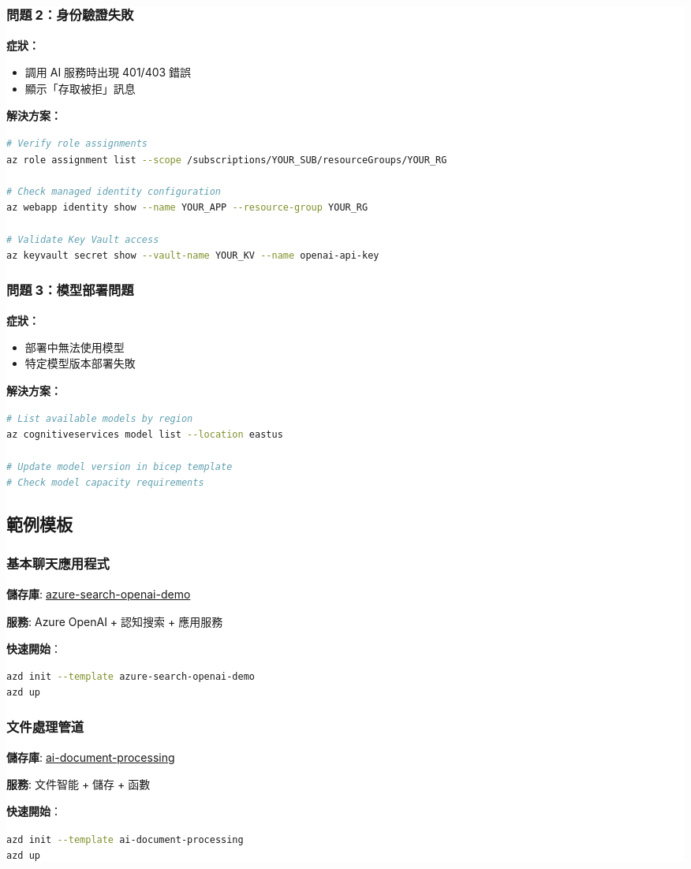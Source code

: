 ### 問題 2：身份驗證失敗

**症狀：**
- 調用 AI 服務時出現 401/403 錯誤
- 顯示「存取被拒」訊息

**解決方案：**
```bash
# Verify role assignments
az role assignment list --scope /subscriptions/YOUR_SUB/resourceGroups/YOUR_RG

# Check managed identity configuration
az webapp identity show --name YOUR_APP --resource-group YOUR_RG

# Validate Key Vault access
az keyvault secret show --vault-name YOUR_KV --name openai-api-key
```

### 問題 3：模型部署問題

**症狀：**
- 部署中無法使用模型
- 特定模型版本部署失敗

**解決方案：**
```bash
# List available models by region
az cognitiveservices model list --location eastus

# Update model version in bicep template
# Check model capacity requirements
```

## 範例模板

### 基本聊天應用程式

**儲存庫**: [azure-search-openai-demo](https://github.com/Azure-Samples/azure-search-openai-demo)

**服務**: Azure OpenAI + 認知搜索 + 應用服務

**快速開始**：
```bash
azd init --template azure-search-openai-demo
azd up
```

### 文件處理管道

**儲存庫**: [ai-document-processing](https://github.com/Azure-Samples/ai-document-processing)

**服務**: 文件智能 + 儲存 + 函數

**快速開始**：
```bash
azd init --template ai-document-processing
azd up
```

